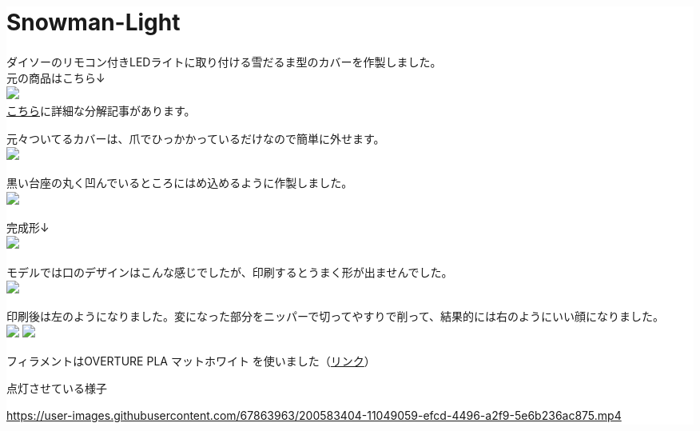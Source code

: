 # Snowman-Light  
  
ダイソーのリモコン付きLEDライトに取り付ける雪だるま型のカバーを作製しました。  
元の商品はこちら↓  
<img src="https://user-images.githubusercontent.com/67863963/200573489-a6505505-b2a7-4e36-8606-9e7e34e121d7.png" width="30%">  
[こちら](https://note.com/tomorrow56/n/n54a731c74a9d)に詳細な分解記事があります。  
  
元々ついてるカバーは、爪でひっかかっているだけなので簡単に外せます。  
<img src="https://user-images.githubusercontent.com/67863963/200574464-a37a3f46-bf41-40ea-8d17-1874bba3a1e7.png" width="20%">  
  
黒い台座の丸く凹んでいるところにはめ込めるように作製しました。  
<img src="https://user-images.githubusercontent.com/67863963/200575021-45e05a19-003d-4bd5-85f6-cd23f1e33fc0.png" width="20%">    
  
完成形↓  
<img src="https://user-images.githubusercontent.com/67863963/200575747-a5e841cc-0c47-4637-ba71-78c9d3610e01.png" width="20%">  
  
モデルでは口のデザインはこんな感じでしたが、印刷するとうまく形が出ませんでした。  
<img src="https://user-images.githubusercontent.com/67863963/200576321-aef9332f-9d50-40ca-ac95-ad725540fc51.png" width="30%">  
  
印刷後は左のようになりました。変になった部分をニッパーで切ってやすりで削って、結果的には右のようにいい顔になりました。    
<img src="https://user-images.githubusercontent.com/67863963/200576767-16443887-2ea6-4f1f-a19a-ad9576ea8e49.png" width="20%"> 
<img src="https://user-images.githubusercontent.com/67863963/200577190-45c42bb8-1d93-412a-bab5-8fd635204f71.png" width="20%">  

フィラメントはOVERTURE PLA マットホワイト を使いました（[リンク](https://www.amazon.co.jp/gp/product/B08LKTXLC8/ref=ppx_yo_dt_b_asin_title_o06_s00?ie=UTF8&th=1)）
    
点灯させている様子  


https://user-images.githubusercontent.com/67863963/200583404-11049059-efcd-4496-a2f9-5e6b236ac875.mp4


